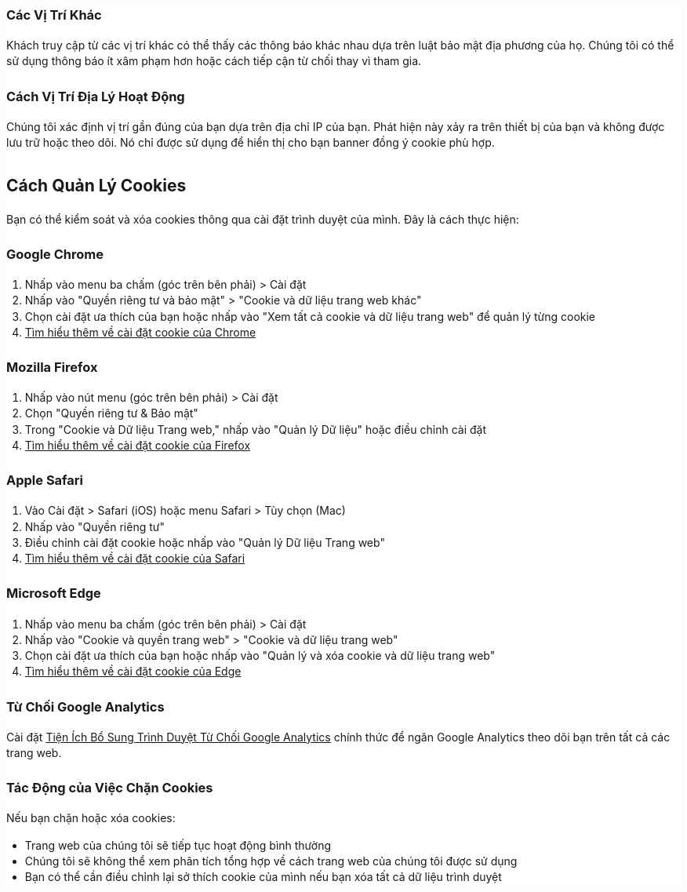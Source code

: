 ### Các Vị Trí Khác
Khách truy cập từ các vị trí khác có thể thấy các thông báo khác nhau dựa trên luật bảo mật địa phương của họ. Chúng tôi có thể sử dụng thông báo ít xâm phạm hơn hoặc cách tiếp cận từ chối thay vì tham gia.

### Cách Vị Trí Địa Lý Hoạt Động
Chúng tôi xác định vị trí gần đúng của bạn dựa trên địa chỉ IP của bạn. Phát hiện này xảy ra trên thiết bị của bạn và không được lưu trữ hoặc theo dõi. Nó chỉ được sử dụng để hiển thị cho bạn banner đồng ý cookie phù hợp.

## Cách Quản Lý Cookies

Bạn có thể kiểm soát và xóa cookies thông qua cài đặt trình duyệt của mình. Đây là cách thực hiện:

### Google Chrome
1. Nhấp vào menu ba chấm (góc trên bên phải) > Cài đặt
2. Nhấp vào "Quyền riêng tư và bảo mật" > "Cookie và dữ liệu trang web khác"
3. Chọn cài đặt ưa thích của bạn hoặc nhấp vào "Xem tất cả cookie và dữ liệu trang web" để quản lý từng cookie
4. [Tìm hiểu thêm về cài đặt cookie của Chrome](https://support.google.com/chrome/answer/95647)

### Mozilla Firefox
1. Nhấp vào nút menu (góc trên bên phải) > Cài đặt
2. Chọn "Quyền riêng tư & Bảo mật"
3. Trong "Cookie và Dữ liệu Trang web," nhấp vào "Quản lý Dữ liệu" hoặc điều chỉnh cài đặt
4. [Tìm hiểu thêm về cài đặt cookie của Firefox](https://support.mozilla.org/en-US/kb/cookies-information-websites-store-on-your-computer)

### Apple Safari
1. Vào Cài đặt > Safari (iOS) hoặc menu Safari > Tùy chọn (Mac)
2. Nhấp vào "Quyền riêng tư"
3. Điều chỉnh cài đặt cookie hoặc nhấp vào "Quản lý Dữ liệu Trang web"
4. [Tìm hiểu thêm về cài đặt cookie của Safari](https://support.apple.com/guide/safari/manage-cookies-sfri11471/mac)

### Microsoft Edge
1. Nhấp vào menu ba chấm (góc trên bên phải) > Cài đặt
2. Nhấp vào "Cookie và quyền trang web" > "Cookie và dữ liệu trang web"
3. Chọn cài đặt ưa thích của bạn hoặc nhấp vào "Quản lý và xóa cookie và dữ liệu trang web"
4. [Tìm hiểu thêm về cài đặt cookie của Edge](https://support.microsoft.com/en-us/microsoft-edge/delete-cookies-in-microsoft-edge-63947406-40ac-c3b8-57b9-2a946a29ae09)

### Từ Chối Google Analytics
Cài đặt [Tiện Ích Bổ Sung Trình Duyệt Từ Chối Google Analytics](https://tools.google.com/dlpage/gaoptout) chính thức để ngăn Google Analytics theo dõi bạn trên tất cả các trang web.

### Tác Động của Việc Chặn Cookies
Nếu bạn chặn hoặc xóa cookies:
- Trang web của chúng tôi sẽ tiếp tục hoạt động bình thường
- Chúng tôi sẽ không thể xem phân tích tổng hợp về cách trang web của chúng tôi được sử dụng
- Bạn có thể cần điều chỉnh lại sở thích cookie của mình nếu bạn xóa tất cả dữ liệu trình duyệt
